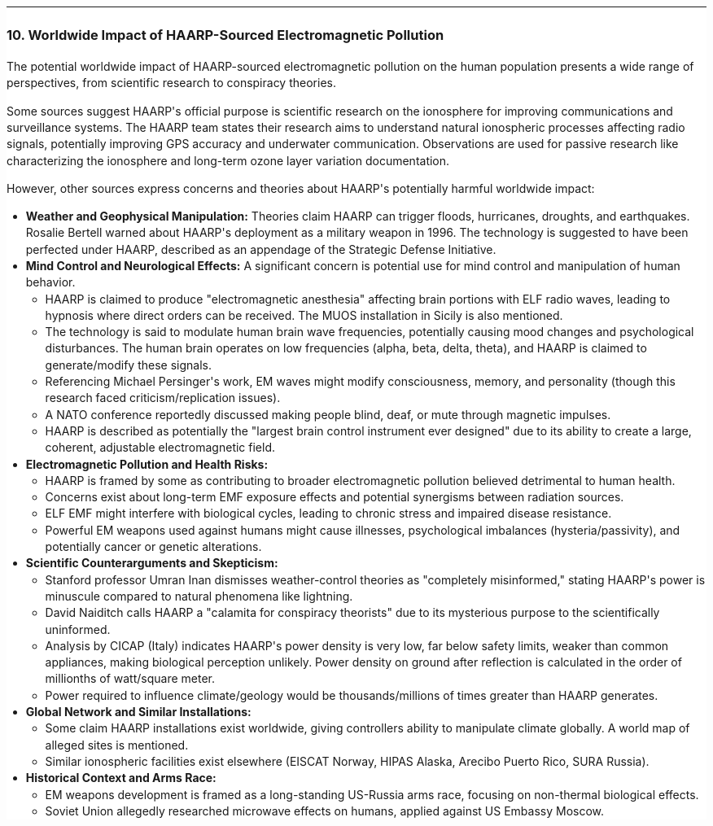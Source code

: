 ***

### 10. Worldwide Impact of HAARP-Sourced Electromagnetic Pollution

The potential worldwide impact of HAARP-sourced electromagnetic pollution on the human population presents a wide range of perspectives, from scientific research to conspiracy theories.

Some sources suggest HAARP's official purpose is scientific research on the ionosphere for improving communications and surveillance systems. The HAARP team states their research aims to understand natural ionospheric processes affecting radio signals, potentially improving GPS accuracy and underwater communication. Observations are used for passive research like characterizing the ionosphere and long-term ozone layer variation documentation.

However, other sources express concerns and theories about HAARP's potentially harmful worldwide impact:

*   **Weather and Geophysical Manipulation:** Theories claim HAARP can trigger floods, hurricanes, droughts, and earthquakes. Rosalie Bertell warned about HAARP's deployment as a military weapon in 1996. The technology is suggested to have been perfected under HAARP, described as an appendage of the Strategic Defense Initiative.
*   **Mind Control and Neurological Effects:** A significant concern is potential use for mind control and manipulation of human behavior.
    *   HAARP is claimed to produce "electromagnetic anesthesia" affecting brain portions with ELF radio waves, leading to hypnosis where direct orders can be received. The MUOS installation in Sicily is also mentioned.
    *   The technology is said to modulate human brain wave frequencies, potentially causing mood changes and psychological disturbances. The human brain operates on low frequencies (alpha, beta, delta, theta), and HAARP is claimed to generate/modify these signals.
    *   Referencing Michael Persinger's work, EM waves might modify consciousness, memory, and personality (though this research faced criticism/replication issues).
    *   A NATO conference reportedly discussed making people blind, deaf, or mute through magnetic impulses.
    *   HAARP is described as potentially the "largest brain control instrument ever designed" due to its ability to create a large, coherent, adjustable electromagnetic field.
*   **Electromagnetic Pollution and Health Risks:**
    *   HAARP is framed by some as contributing to broader electromagnetic pollution believed detrimental to human health.
    *   Concerns exist about long-term EMF exposure effects and potential synergisms between radiation sources.
    *   ELF EMF might interfere with biological cycles, leading to chronic stress and impaired disease resistance.
    *   Powerful EM weapons used against humans might cause illnesses, psychological imbalances (hysteria/passivity), and potentially cancer or genetic alterations.
*   **Scientific Counterarguments and Skepticism:**
    *   Stanford professor Umran Inan dismisses weather-control theories as "completely misinformed," stating HAARP's power is minuscule compared to natural phenomena like lightning.
    *   David Naiditch calls HAARP a "calamita for conspiracy theorists" due to its mysterious purpose to the scientifically uninformed.
    *   Analysis by CICAP (Italy) indicates HAARP's power density is very low, far below safety limits, weaker than common appliances, making biological perception unlikely. Power density on ground after reflection is calculated in the order of millionths of watt/square meter.
    *   Power required to influence climate/geology would be thousands/millions of times greater than HAARP generates.
*   **Global Network and Similar Installations:**
    *   Some claim HAARP installations exist worldwide, giving controllers ability to manipulate climate globally. A world map of alleged sites is mentioned.
    *   Similar ionospheric facilities exist elsewhere (EISCAT Norway, HIPAS Alaska, Arecibo Puerto Rico, SURA Russia).
*   **Historical Context and Arms Race:**
    *   EM weapons development is framed as a long-standing US-Russia arms race, focusing on non-thermal biological effects.
    *   Soviet Union allegedly researched microwave effects on humans, applied against US Embassy Moscow.